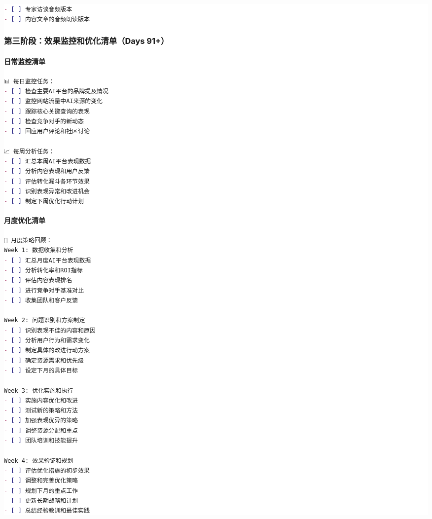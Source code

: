 ```markdown
- [ ] 专家访谈音频版本
- [ ] 内容文章的音频朗读版本
```

### 第三阶段：效果监控和优化清单（Days 91+）

#### 日常监控清单
```markdown
📊 每日监控任务：
- [ ] 检查主要AI平台的品牌提及情况
- [ ] 监控网站流量中AI来源的变化
- [ ] 跟踪核心关键查询的表现
- [ ] 检查竞争对手的新动态
- [ ] 回应用户评论和社区讨论

📈 每周分析任务：
- [ ] 汇总本周AI平台表现数据
- [ ] 分析内容表现和用户反馈
- [ ] 评估转化漏斗各环节效果
- [ ] 识别表现异常和改进机会
- [ ] 制定下周优化行动计划
```

#### 月度优化清单
```markdown
🔄 月度策略回顾：
Week 1: 数据收集和分析
- [ ] 汇总月度AI平台表现数据
- [ ] 分析转化率和ROI指标
- [ ] 评估内容表现排名
- [ ] 进行竞争对手基准对比
- [ ] 收集团队和客户反馈

Week 2: 问题识别和方案制定
- [ ] 识别表现不佳的内容和原因
- [ ] 分析用户行为和需求变化
- [ ] 制定具体的改进行动方案
- [ ] 确定资源需求和优先级
- [ ] 设定下月的具体目标

Week 3: 优化实施和执行
- [ ] 实施内容优化和改进
- [ ] 测试新的策略和方法
- [ ] 加强表现优异的策略
- [ ] 调整资源分配和重点
- [ ] 团队培训和技能提升

Week 4: 效果验证和规划
- [ ] 评估优化措施的初步效果
- [ ] 调整和完善优化策略
- [ ] 规划下月的重点工作
- [ ] 更新长期战略和计划
- [ ] 总结经验教训和最佳实践
```

